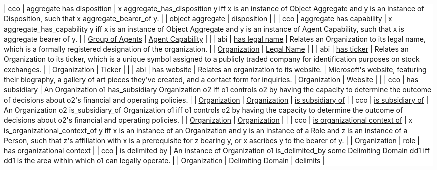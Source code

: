 | cco | [aggregate has disposition](https://www.commoncoreontologies.org/ont00001956) | x aggregate_has_disposition y iff x is an instance of Object Aggregate and y is an instance of Disposition, such that x aggregate_bearer_of y. |  | [object aggregate](/docs/ontology/reference/model/Entity/Continuant/Independent%20continuant/Material%20entity/Object%20aggregate/Object%20aggregate.md) | [disposition](/docs/ontology/reference/model/Entity/Continuant/Specifically%20dependent%20continuant/Realizable%20entity/Disposition/Disposition.md) | []() |
| cco | [aggregate has capability](https://www.commoncoreontologies.org/ont00001898) | x aggregate_has_capability y iff x is an instance of Object Aggregate and y is an instance of Agent Capability, such that x is aggregate bearer of y. |  | [Group of Agents](/docs/ontology/reference/model/Entity/Continuant/Independent%20continuant/Material%20entity/Object%20aggregate/Group%20of%20agents/Group%20of%20agents.md) | [Agent Capability](/docs/ontology/reference/model/Entity/Continuant/Specifically%20dependent%20continuant/Realizable%20entity/Agent%20capability/Agent%20capability.md) | []() |
| abi | [has legal name](http://ontology.naas.ai/abi/hasLegalName) | Relates an Organization to its legal name, which is a formally registered designation of the organization. |  | [Organization](/docs/ontology/reference/model/Entity/Continuant/Independent%20continuant/Material%20entity/Object%20aggregate/Group%20of%20agents/Organization/Organization.md) | [Legal Name](/docs/ontology/reference/model/Entity/Continuant/Generically%20dependent%20continuant/Information%20content%20entity/Designative%20information%20content%20entity/Designative%20name/Proper%20name/Legal%20name/Legal%20name.md) | []() |
| abi | [has ticker](http://ontology.naas.ai/abi/hasTickerSymbol) | Relates an Organization to its ticker, which is a unique symbol assigned to a publicly traded company for identification purposes on stock exchanges. |  | [Organization](/docs/ontology/reference/model/Entity/Continuant/Independent%20continuant/Material%20entity/Object%20aggregate/Group%20of%20agents/Organization/Organization.md) | [Ticker](/docs/ontology/reference/model/Entity/Continuant/Generically%20dependent%20continuant/Information%20content%20entity/Ticker/Ticker.md) | []() |
| abi | [has website](http://ontology.naas.ai/abi/hasWebsite) | Relates an organization to its website. | Microsoft's website, featuring their biography, a gallery of art pieces they've created, and a contact form for inquiries. | [Organization](/docs/ontology/reference/model/Entity/Continuant/Independent%20continuant/Material%20entity/Object%20aggregate/Group%20of%20agents/Organization/Organization.md) | [Website](/docs/ontology/reference/model/Entity/Continuant/Generically%20dependent%20continuant/Information%20content%20entity/Representational%20information%20content%20entity/Website/Website.md) | []() |
| cco | [has subsidiary](https://www.commoncoreontologies.org/ont00001794) | An Organization o1 has_subsidiary Organization o2 iff o1 controls o2 by having the capacity to determine the outcome of decisions about o2's financial and operating policies. |  | [Organization](/docs/ontology/reference/model/Entity/Continuant/Independent%20continuant/Material%20entity/Object%20aggregate/Group%20of%20agents/Organization/Organization.md) | [Organization](/docs/ontology/reference/model/Entity/Continuant/Independent%20continuant/Material%20entity/Object%20aggregate/Group%20of%20agents/Organization/Organization.md) | [is subsidiary of](https://www.commoncoreontologies.org/ont00001815) |
| cco | [is subsidiary of](https://www.commoncoreontologies.org/ont00001815) | An Organization o2 is_subsidiary_of Organization o1 iff o1 controls o2 by having the capacity to determine the outcome of decisions about o2's financial and operating policies.  |  | [Organization](/docs/ontology/reference/model/Entity/Continuant/Independent%20continuant/Material%20entity/Object%20aggregate/Group%20of%20agents/Organization/Organization.md) | [Organization](/docs/ontology/reference/model/Entity/Continuant/Independent%20continuant/Material%20entity/Object%20aggregate/Group%20of%20agents/Organization/Organization.md) | []() |
| cco | [is organizational context of](https://www.commoncoreontologies.org/ont00001846) | x is_organizational_context_of y iff x is an instance of an Organization and y is an instance of a Role and z is an instance of a Person, such that z's affiliation with x is a prerequisite for z bearing y, or x ascribes y to the bearer of y. |  | [Organization](/docs/ontology/reference/model/Entity/Continuant/Independent%20continuant/Material%20entity/Object%20aggregate/Group%20of%20agents/Organization/Organization.md) | [role](/docs/ontology/reference/model/Entity/Continuant/Specifically%20dependent%20continuant/Realizable%20entity/Role/Role.md) | [has organizational context](https://www.commoncoreontologies.org/ont00001992) |
| cco | [is delimited by](https://www.commoncoreontologies.org/ont00001859) | An instance of Organization o1 is_delimited_by some Delimiting Domain dd1 iff dd1 is the area within which o1 can legally operate. |  | [Organization](/docs/ontology/reference/model/Entity/Continuant/Independent%20continuant/Material%20entity/Object%20aggregate/Group%20of%20agents/Organization/Organization.md) | [Delimiting Domain](/docs/ontology/reference/model/Entity/Continuant/Independent%20continuant/Immaterial%20entity/Site/Geospatial%20region/Delimiting%20domain/Delimiting%20domain.md) | [delimits](https://www.commoncoreontologies.org/ont00001864) |

